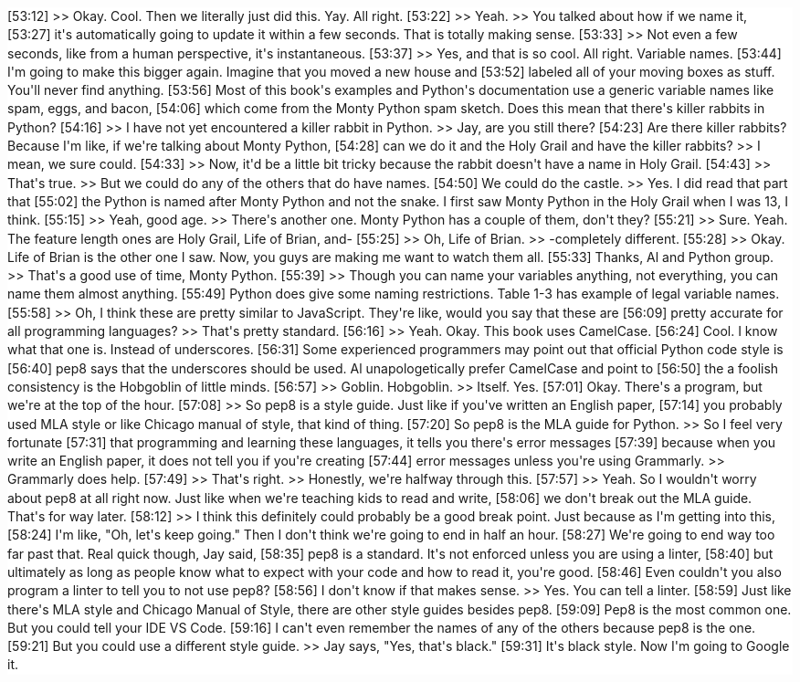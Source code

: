 [53:12] >> Okay. Cool. Then we literally just did this. Yay. All right.
[53:22] >> Yeah. >> You talked about how if we name it,
[53:27] it's automatically going to update it within a few seconds. That is totally making sense.
[53:33] >> Not even a few seconds, like from a human perspective, it's instantaneous.
[53:37] >> Yes, and that is so cool. All right. Variable names.
[53:44] I'm going to make this bigger again. Imagine that you moved a new house and
[53:52] labeled all of your moving boxes as stuff. You'll never find anything.
[53:56] Most of this book's examples and Python's documentation use a generic variable names like spam, eggs, and bacon,
[54:06] which come from the Monty Python spam sketch. Does this mean that there's killer rabbits in Python?
[54:16] >> I have not yet encountered a killer rabbit in Python. >> Jay, are you still there?
[54:23] Are there killer rabbits? Because I'm like, if we're talking about Monty Python,
[54:28] can we do it and the Holy Grail and have the killer rabbits? >> I mean, we sure could.
[54:33] >> Now, it'd be a little bit tricky because the rabbit doesn't have a name in Holy Grail.
[54:43] >> That's true. >> But we could do any of the others that do have names.
[54:50] We could do the castle. >> Yes. I did read that part that
[55:02] the Python is named after Monty Python and not the snake. I first saw Monty Python in the Holy Grail when I was 13, I think.
[55:15] >> Yeah, good age. >> There's another one. Monty Python has a couple of them, don't they?
[55:21] >> Sure. Yeah. The feature length ones are Holy Grail, Life of Brian, and-
[55:25] >> Oh, Life of Brian. >> -completely different.
[55:28] >> Okay. Life of Brian is the other one I saw. Now, you guys are making me want to watch them all.
[55:33] Thanks, Al and Python group. >> That's a good use of time, Monty Python.
[55:39] >> Though you can name your variables anything, not everything, you can name them almost anything.
[55:49] Python does give some naming restrictions. Table 1-3 has example of legal variable names.
[55:58] >> Oh, I think these are pretty similar to JavaScript. They're like, would you say that these are
[56:09] pretty accurate for all programming languages? >> That's pretty standard.
[56:16] >> Yeah. Okay. This book uses CamelCase.
[56:24] Cool. I know what that one is. Instead of underscores.
[56:31] Some experienced programmers may point out that official Python code style is
[56:40] pep8 says that the underscores should be used. Al unapologetically prefer CamelCase and point to
[56:50] the a foolish consistency is the Hobgoblin of little minds.
[56:57] >> Goblin. Hobgoblin. >> Itself. Yes.
[57:01] Okay. There's a program, but we're at the top of the hour.
[57:08] >> So pep8 is a style guide. Just like if you've written an English paper,
[57:14] you probably used MLA style or like Chicago manual of style, that kind of thing.
[57:20] So pep8 is the MLA guide for Python. >> So I feel very fortunate
[57:31] that programming and learning these languages, it tells you there's error messages
[57:39] because when you write an English paper, it does not tell you if you're creating
[57:44] error messages unless you're using Grammarly. >> Grammarly does help.
[57:49] >> That's right. >> Honestly, we're halfway through this.
[57:57] >> Yeah. So I wouldn't worry about pep8 at all right now. Just like when we're teaching kids to read and write,
[58:06] we don't break out the MLA guide. That's for way later.
[58:12] >> I think this definitely could probably be a good break point. Just because as I'm getting into this,
[58:24] I'm like, "Oh, let's keep going." Then I don't think we're going to end in half an hour.
[58:27] We're going to end way too far past that. Real quick though, Jay said,
[58:35] pep8 is a standard. It's not enforced unless you are using a linter,
[58:40] but ultimately as long as people know what to expect with your code and how to read it, you're good.
[58:46] Even couldn't you also program a linter to tell you to not use pep8?
[58:56] I don't know if that makes sense. >> Yes. You can tell a linter.
[58:59] Just like there's MLA style and Chicago Manual of Style, there are other style guides besides pep8.
[59:09] Pep8 is the most common one. But you could tell your IDE VS Code.
[59:16] I can't even remember the names of any of the others because pep8 is the one.
[59:21] But you could use a different style guide. >> Jay says, "Yes, that's black."
[59:31] It's black style. Now I'm going to Google it.